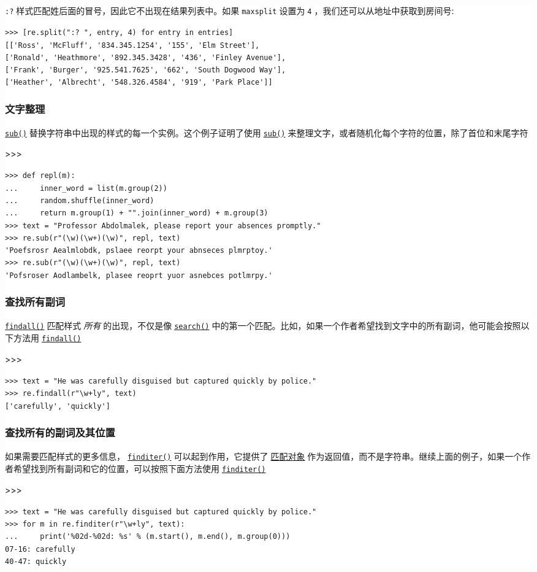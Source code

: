`:?` 样式匹配姓后面的冒号，因此它不出现在结果列表中。如果 `maxsplit` 设置为 `4` ，我们还可以从地址中获取到房间号:

```
>>> [re.split(":? ", entry, 4) for entry in entries]
[['Ross', 'McFluff', '834.345.1254', '155', 'Elm Street'],
['Ronald', 'Heathmore', '892.345.3428', '436', 'Finley Avenue'],
['Frank', 'Burger', '925.541.7625', '662', 'South Dogwood Way'],
['Heather', 'Albrecht', '548.326.4584', '919', 'Park Place']]
```

### 文字整理

[`sub()`](https://docs.python.org/zh-cn/3/library/re.html#re.sub) 替换字符串中出现的样式的每一个实例。这个例子证明了使用 [`sub()`](https://docs.python.org/zh-cn/3/library/re.html#re.sub) 来整理文字，或者随机化每个字符的位置，除了首位和末尾字符

\>>>

```
>>> def repl(m):
...     inner_word = list(m.group(2))
...     random.shuffle(inner_word)
...     return m.group(1) + "".join(inner_word) + m.group(3)
>>> text = "Professor Abdolmalek, please report your absences promptly."
>>> re.sub(r"(\w)(\w+)(\w)", repl, text)
'Poefsrosr Aealmlobdk, pslaee reorpt your abnseces plmrptoy.'
>>> re.sub(r"(\w)(\w+)(\w)", repl, text)
'Pofsroser Aodlambelk, plasee reoprt yuor asnebces potlmrpy.'
```

### 查找所有副词

[`findall()`](https://docs.python.org/zh-cn/3/library/re.html#re.findall) 匹配样式 *所有* 的出现，不仅是像 [`search()`](https://docs.python.org/zh-cn/3/library/re.html#re.search) 中的第一个匹配。比如，如果一个作者希望找到文字中的所有副词，他可能会按照以下方法用 [`findall()`](https://docs.python.org/zh-cn/3/library/re.html#re.findall)

\>>>

```
>>> text = "He was carefully disguised but captured quickly by police."
>>> re.findall(r"\w+ly", text)
['carefully', 'quickly']
```

### 查找所有的副词及其位置

如果需要匹配样式的更多信息， [`finditer()`](https://docs.python.org/zh-cn/3/library/re.html#re.finditer) 可以起到作用，它提供了 [匹配对象](https://docs.python.org/zh-cn/3/library/re.html#match-objects) 作为返回值，而不是字符串。继续上面的例子，如果一个作者希望找到所有副词和它的位置，可以按照下面方法使用 [`finditer()`](https://docs.python.org/zh-cn/3/library/re.html#re.finditer)

\>>>

```
>>> text = "He was carefully disguised but captured quickly by police."
>>> for m in re.finditer(r"\w+ly", text):
...     print('%02d-%02d: %s' % (m.start(), m.end(), m.group(0)))
07-16: carefully
40-47: quickly
```
